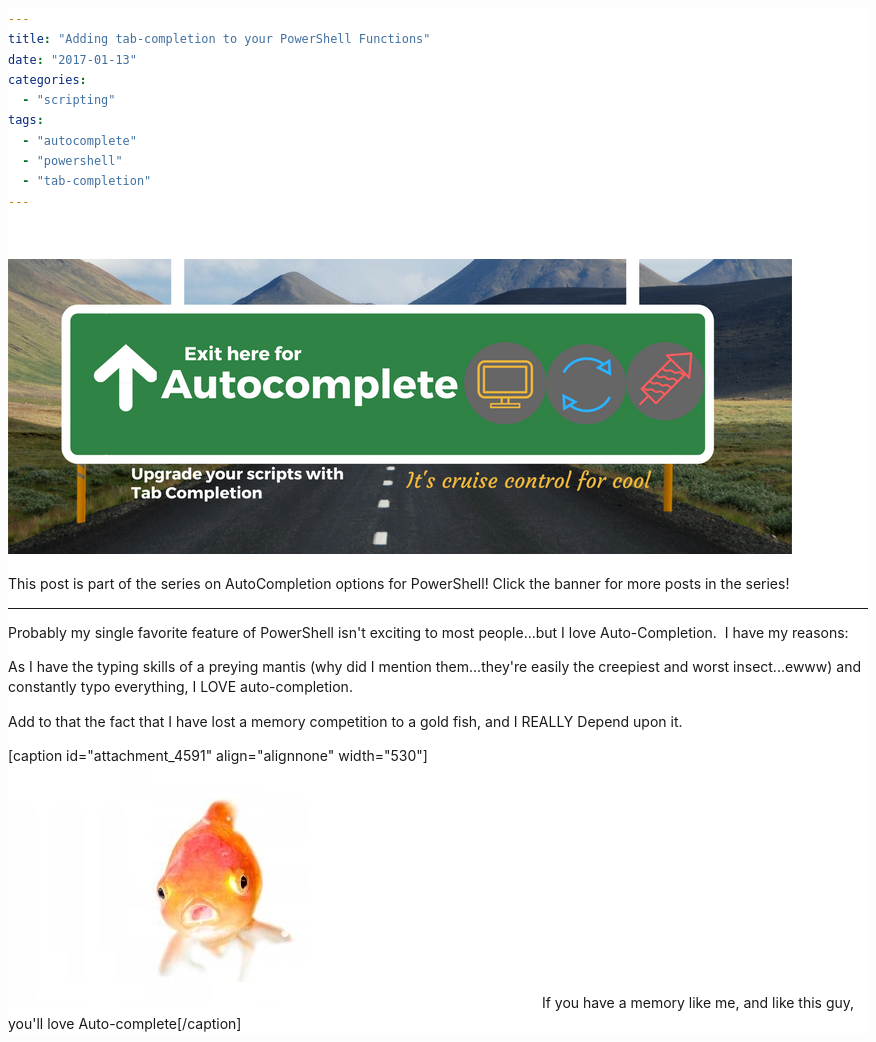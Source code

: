 ```yaml
---
title: "Adding tab-completion to your PowerShell Functions"
date: "2017-01-13"
categories: 
  - "scripting"
tags: 
  - "autocomplete"
  - "powershell"
  - "tab-completion"
---
```


 

[![upgrade-your-code](images/upgrade-your-code1.png)](https://foxdeploy.com/powershell-autocompletion-series/)

This post is part of the series on AutoCompletion options for PowerShell! Click the banner for more posts in the series!

* * *

Probably my single favorite feature of PowerShell isn't exciting to most people...but I love Auto-Completion.  I have my reasons:

As I have the typing skills of a preying mantis (why did I mention them...they're easily the creepiest and worst insect...ewww) and constantly typo everything, I LOVE auto-completion.

Add to that the fact that I have lost a memory competition to a gold fish, and I REALLY Depend upon it.

\[caption id="attachment\_4591" align="alignnone" width="530"\]![goldfish_1](images/goldfish_11.jpg) If you have a memory like me, and like this guy, you'll love Auto-complete\[/caption\]
